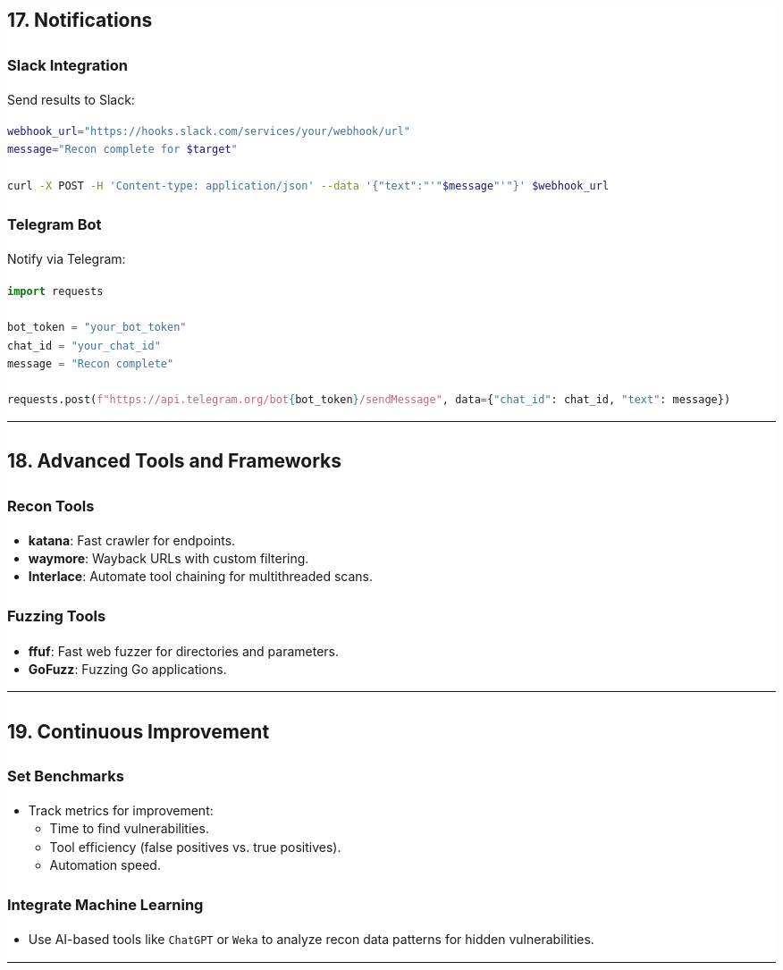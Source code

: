 
## **17. Notifications**

### **Slack Integration**
Send results to Slack:
```bash
webhook_url="https://hooks.slack.com/services/your/webhook/url"
message="Recon complete for $target"

curl -X POST -H 'Content-type: application/json' --data '{"text":"'"$message"'"}' $webhook_url
```

### **Telegram Bot**
Notify via Telegram:
```python
import requests

bot_token = "your_bot_token"
chat_id = "your_chat_id"
message = "Recon complete"

requests.post(f"https://api.telegram.org/bot{bot_token}/sendMessage", data={"chat_id": chat_id, "text": message})
```

---

## **18. Advanced Tools and Frameworks**

### **Recon Tools**
- **katana**: Fast crawler for endpoints.
- **waymore**: Wayback URLs with custom filtering.
- **Interlace**: Automate tool chaining for multithreaded scans.

### **Fuzzing Tools**
- **ffuf**: Fast web fuzzer for directories and parameters.
- **GoFuzz**: Fuzzing Go applications.

---

## **19. Continuous Improvement**

### **Set Benchmarks**
- Track metrics for improvement:
  - Time to find vulnerabilities.
  - Tool efficiency (false positives vs. true positives).
  - Automation speed.

### **Integrate Machine Learning**
- Use AI-based tools like `ChatGPT` or `Weka` to analyze recon data patterns for hidden vulnerabilities.

---
